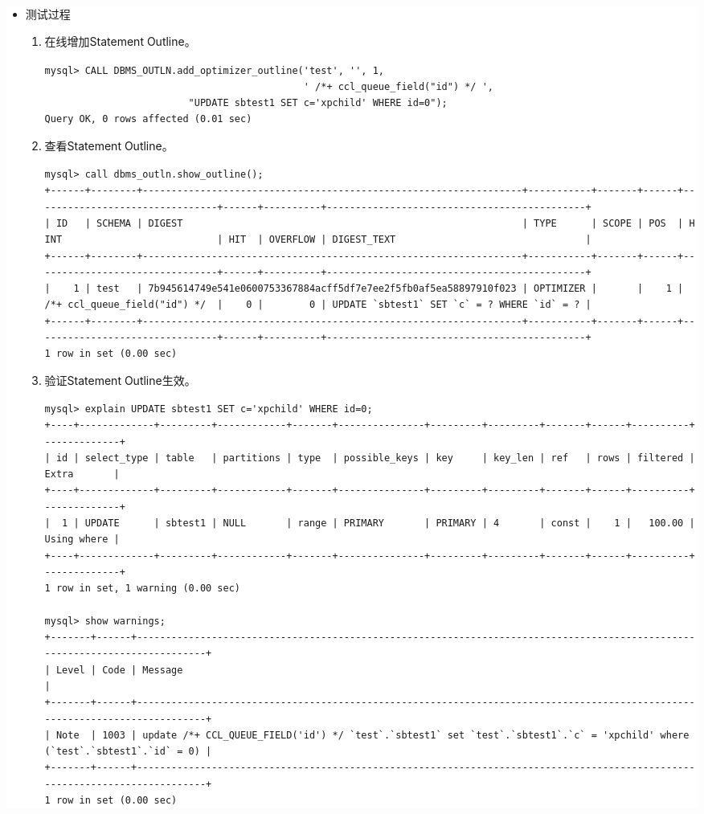 -   测试过程
    1.  在线增加Statement Outline。

        ```
        mysql> CALL DBMS_OUTLN.add_optimizer_outline('test', '', 1, 
                                                     ' /*+ ccl_queue_field("id") */ ',
                                 "UPDATE sbtest1 SET c='xpchild' WHERE id=0");
        Query OK, 0 rows affected (0.01 sec)
        ```

    2.  查看Statement Outline。

        ```
        mysql> call dbms_outln.show_outline();
        +------+--------+------------------------------------------------------------------+-----------+-------+------+--------------------------------+------+----------+---------------------------------------------+
        | ID   | SCHEMA | DIGEST                                                           | TYPE      | SCOPE | POS  | HINT                           | HIT  | OVERFLOW | DIGEST_TEXT                                 |
        +------+--------+------------------------------------------------------------------+-----------+-------+------+--------------------------------+------+----------+---------------------------------------------+
        |    1 | test   | 7b945614749e541e0600753367884acff5df7e7ee2f5fb0af5ea58897910f023 | OPTIMIZER |       |    1 |  /*+ ccl_queue_field("id") */  |    0 |        0 | UPDATE `sbtest1` SET `c` = ? WHERE `id` = ? |
        +------+--------+------------------------------------------------------------------+-----------+-------+------+--------------------------------+------+----------+---------------------------------------------+
        1 row in set (0.00 sec)
        ```

    3.  验证Statement Outline生效。

        ```
        mysql> explain UPDATE sbtest1 SET c='xpchild' WHERE id=0;
        +----+-------------+---------+------------+-------+---------------+---------+---------+-------+------+----------+-------------+
        | id | select_type | table   | partitions | type  | possible_keys | key     | key_len | ref   | rows | filtered | Extra       |
        +----+-------------+---------+------------+-------+---------------+---------+---------+-------+------+----------+-------------+
        |  1 | UPDATE      | sbtest1 | NULL       | range | PRIMARY       | PRIMARY | 4       | const |    1 |   100.00 | Using where |
        +----+-------------+---------+------------+-------+---------------+---------+---------+-------+------+----------+-------------+
        1 row in set, 1 warning (0.00 sec)
        
        mysql> show warnings;
        +-------+------+-----------------------------------------------------------------------------------------------------------------------------+
        | Level | Code | Message                                                                                                                     |
        +-------+------+-----------------------------------------------------------------------------------------------------------------------------+
        | Note  | 1003 | update /*+ CCL_QUEUE_FIELD('id') */ `test`.`sbtest1` set `test`.`sbtest1`.`c` = 'xpchild' where (`test`.`sbtest1`.`id` = 0) |
        +-------+------+-----------------------------------------------------------------------------------------------------------------------------+
        1 row in set (0.00 sec)
        ```
